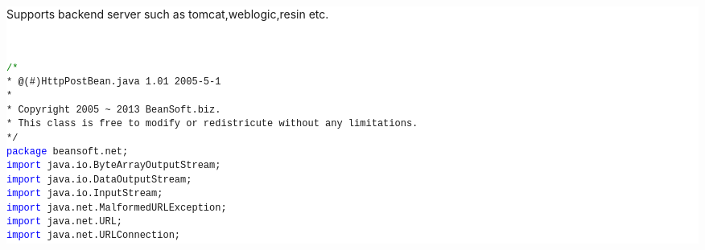 

Supports backend server such as tomcat,weblogic,resin etc.

<pre></pre>

&nbsp;

<pre style="background-color: #ffffff; margin: 0em; width: 100%; font-family: consolas,'Courier New',courier,monospace; font-size: 12px;"><span style="color: #008000;">/* </span></pre>

<pre style="background-color: #ffffff; margin: 0em; width: 100%; font-family: consolas,'Courier New',courier,monospace; font-size: 12px;">* @(#)HttpPostBean.java 1.01 2005-5-1</pre>

<pre style="background-color: #ffffff; margin: 0em; width: 100%; font-family: consolas,'Courier New',courier,monospace; font-size: 12px;">*</pre>

<pre style="background-color: #ffffff; margin: 0em; width: 100%; font-family: consolas,'Courier New',courier,monospace; font-size: 12px;">* Copyright 2005 ~ 2013 BeanSoft.biz.</pre>

<pre style="background-color: #ffffff; margin: 0em; width: 100%; font-family: consolas,'Courier New',courier,monospace; font-size: 12px;">* This class is free to modify or redistricute without any limitations.</pre>

<pre style="background-color: #ffffff; margin: 0em; width: 100%; font-family: consolas,'Courier New',courier,monospace; font-size: 12px;">*/</pre>

<pre style="background-color: #ffffff; margin: 0em; width: 100%; font-family: consolas,'Courier New',courier,monospace; font-size: 12px;"></pre>

<pre style="background-color: #ffffff; margin: 0em; width: 100%; font-family: consolas,'Courier New',courier,monospace; font-size: 12px;"><span style="color: #0000ff;">package</span> beansoft.net;</pre>

<pre style="background-color: #ffffff; margin: 0em; width: 100%; font-family: consolas,'Courier New',courier,monospace; font-size: 12px;"></pre>

<pre style="background-color: #ffffff; margin: 0em; width: 100%; font-family: consolas,'Courier New',courier,monospace; font-size: 12px;"><span style="color: #0000ff;">import</span> java.io.ByteArrayOutputStream;</pre>

<pre style="background-color: #ffffff; margin: 0em; width: 100%; font-family: consolas,'Courier New',courier,monospace; font-size: 12px;"><span style="color: #0000ff;">import</span> java.io.DataOutputStream;</pre>

<pre style="background-color: #ffffff; margin: 0em; width: 100%; font-family: consolas,'Courier New',courier,monospace; font-size: 12px;"><span style="color: #0000ff;">import</span> java.io.InputStream;</pre>

<pre style="background-color: #ffffff; margin: 0em; width: 100%; font-family: consolas,'Courier New',courier,monospace; font-size: 12px;"><span style="color: #0000ff;">import</span> java.net.MalformedURLException;</pre>

<pre style="background-color: #ffffff; margin: 0em; width: 100%; font-family: consolas,'Courier New',courier,monospace; font-size: 12px;"><span style="color: #0000ff;">import</span> java.net.URL;</pre>

<pre style="background-color: #ffffff; margin: 0em; width: 100%; font-family: consolas,'Courier New',courier,monospace; font-size: 12px;"><span style="color: #0000ff;">import</span> java.net.URLConnection;</pre>
